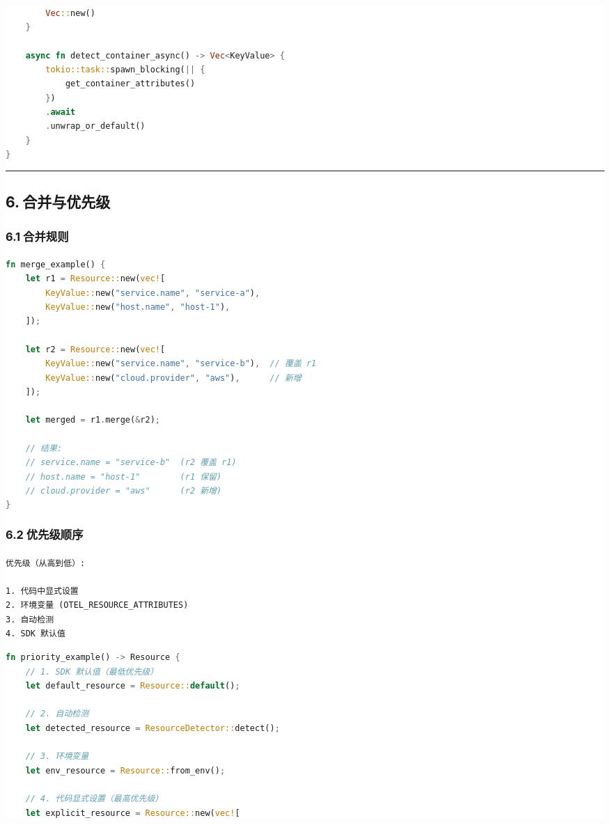 ```rust
        Vec::new()
    }
    
    async fn detect_container_async() -> Vec<KeyValue> {
        tokio::task::spawn_blocking(|| {
            get_container_attributes()
        })
        .await
        .unwrap_or_default()
    }
}
```

---

## 6. 合并与优先级

### 6.1 合并规则

```rust
fn merge_example() {
    let r1 = Resource::new(vec![
        KeyValue::new("service.name", "service-a"),
        KeyValue::new("host.name", "host-1"),
    ]);
    
    let r2 = Resource::new(vec![
        KeyValue::new("service.name", "service-b"),  // 覆盖 r1
        KeyValue::new("cloud.provider", "aws"),      // 新增
    ]);
    
    let merged = r1.merge(&r2);
    
    // 结果:
    // service.name = "service-b"  (r2 覆盖 r1)
    // host.name = "host-1"        (r1 保留)
    // cloud.provider = "aws"      (r2 新增)
}
```

### 6.2 优先级顺序

```text
优先级（从高到低）:

1. 代码中显式设置
2. 环境变量 (OTEL_RESOURCE_ATTRIBUTES)
3. 自动检测
4. SDK 默认值
```

```rust
fn priority_example() -> Resource {
    // 1. SDK 默认值（最低优先级）
    let default_resource = Resource::default();
    
    // 2. 自动检测
    let detected_resource = ResourceDetector::detect();
    
    // 3. 环境变量
    let env_resource = Resource::from_env();
    
    // 4. 代码显式设置（最高优先级）
    let explicit_resource = Resource::new(vec![
```